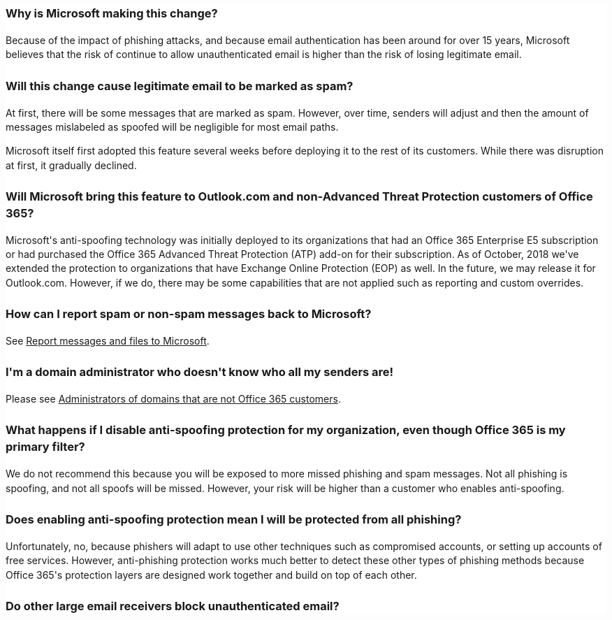 ### Why is Microsoft making this change?

Because of the impact of phishing attacks, and because email authentication has been around for over 15 years, Microsoft believes that the risk of continue to allow unauthenticated email is higher than the risk of losing legitimate email.

### Will this change cause legitimate email to be marked as spam?

At first, there will be some messages that are marked as spam. However, over time, senders will adjust and then the amount of messages mislabeled as spoofed will be negligible for most email paths.

Microsoft itself first adopted this feature several weeks before deploying it to the rest of its customers. While there was disruption at first, it gradually declined.

### Will Microsoft bring this feature to Outlook.com and non-Advanced Threat Protection customers of Office 365?

Microsoft's anti-spoofing technology was initially deployed to its organizations that had an Office 365 Enterprise E5 subscription or had purchased the Office 365 Advanced Threat Protection (ATP) add-on for their subscription. As of October, 2018 we've extended the protection to organizations that have Exchange Online Protection (EOP) as well. In the future, we may release it for Outlook.com. However, if we do, there may be some capabilities that are not applied such as reporting and custom overrides.

### How can I report spam or non-spam messages back to Microsoft?

See [Report messages and files to Microsoft](report-junk-email-messages-to-microsoft.md).

### I'm a domain administrator who doesn't know who all my senders are!

Please see [Administrators of domains that are not Office 365 customers](#administrators-of-domains-that-are-not-office-365-customers).

### What happens if I disable anti-spoofing protection for my organization, even though Office 365 is my primary filter?

We do not recommend this because you will be exposed to more missed phishing and spam messages. Not all phishing is spoofing, and not all spoofs will be missed. However, your risk will be higher than a customer who enables anti-spoofing.

### Does enabling anti-spoofing protection mean I will be protected from all phishing?

Unfortunately, no, because phishers will adapt to use other techniques such as compromised accounts, or setting up accounts of free services. However, anti-phishing protection works much better to detect these other types of phishing methods because Office 365's protection layers are designed work together and build on top of each other.

### Do other large email receivers block unauthenticated email?
